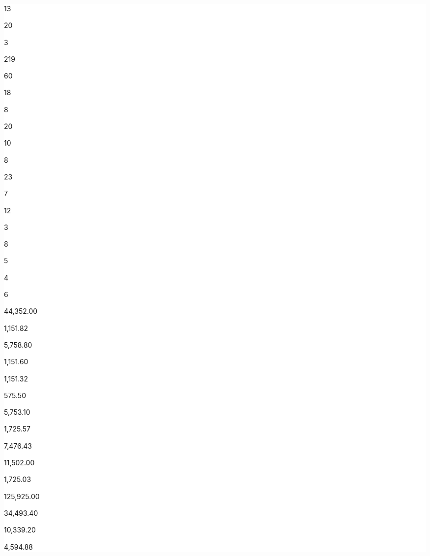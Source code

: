 13

20

3

219

60

18

8

20

10

8

23

7

12

3

8

5

4

6

44,352.00

1,151.82

5,758.80

1,151.60

1,151.32

575.50

5,753.10

1,725.57

7,476.43

11,502.00

1,725.03

125,925.00

34,493.40

10,339.20

4,594.88
